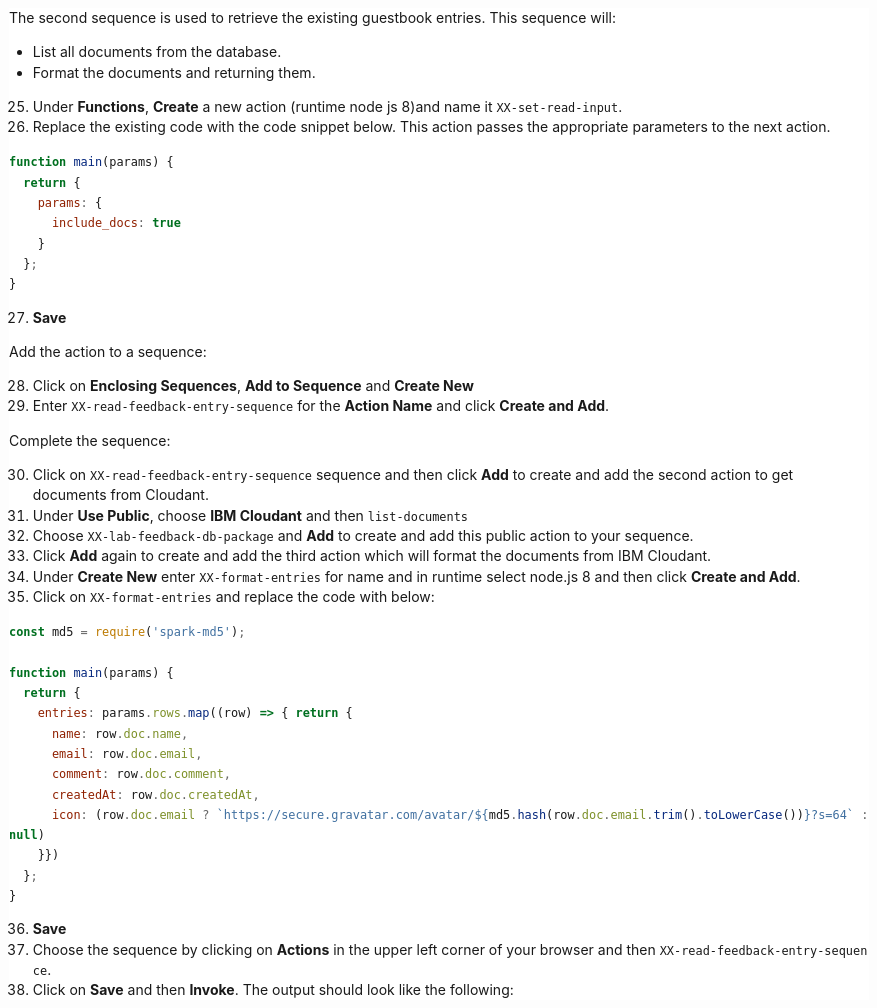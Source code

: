 The second sequence is used to retrieve the existing guestbook entries. This sequence will:
   * List all documents from the database.
   * Format the documents and returning them.

25. Under **Functions**, **Create** a new action (runtime node js 8)and name it `XX-set-read-input`.
26. Replace the existing code with the code snippet below. This action passes the appropriate parameters to the next action.
   ```js
   function main(params) {
     return {
       params: {
         include_docs: true
       }
     };
   }
   ```

27. **Save**

Add the action to a sequence:

28. Click on **Enclosing Sequences**, **Add to Sequence** and **Create New**
29. Enter `XX-read-feedback-entry-sequence` for the **Action Name** and click **Create and Add**.

Complete the sequence:

30. Click on `XX-read-feedback-entry-sequence` sequence and then click **Add** to create and add the second action to get documents from Cloudant.
31. Under **Use Public**, choose **IBM Cloudant** and then `list-documents`
32. Choose `XX-lab-feedback-db-package` and **Add** to create and add this public action to your sequence.
33. Click **Add** again to create and add the third action which will format the documents from IBM Cloudant.
34. Under **Create New** enter `XX-format-entries` for name and in runtime select node.js 8 and then click **Create and Add**.
35. Click on `XX-format-entries` and replace the code with below:
   ```js
   const md5 = require('spark-md5');

   function main(params) {
     return {
       entries: params.rows.map((row) => { return {
         name: row.doc.name,
         email: row.doc.email,
         comment: row.doc.comment,
         createdAt: row.doc.createdAt,
         icon: (row.doc.email ? `https://secure.gravatar.com/avatar/${md5.hash(row.doc.email.trim().toLowerCase())}?s=64` : null)
       }})
     };
   }
   ```

36. **Save**
37. Choose the sequence by clicking on **Actions** in the upper left corner of your browser and then `XX-read-feedback-entry-sequence`.
38. Click on **Save** and then **Invoke**. The output should look like the following: